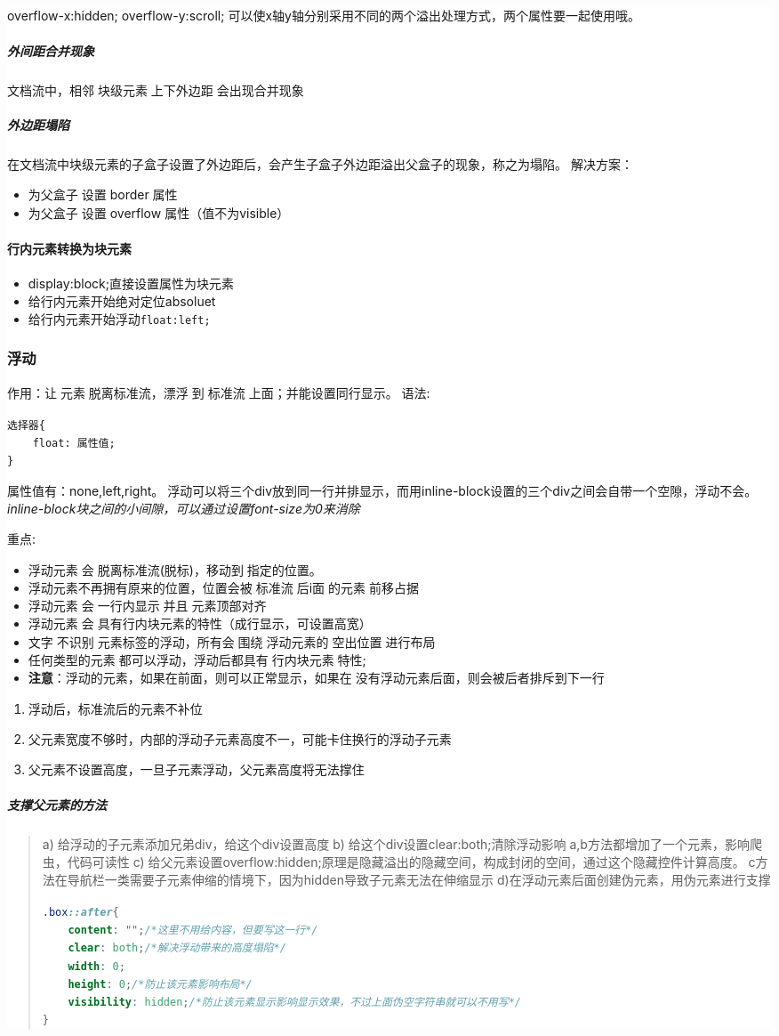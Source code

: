 overflow-x:hidden;  overflow-y:scroll; 可以使x轴y轴分别采用不同的两个溢出处理方式，两个属性要一起使用哦。
##### 外间距合并现象

文档流中，相邻 块级元素 上下外边距  会出现合并现象
##### 外边距塌陷

在文档流中块级元素的子盒子设置了外边距后，会产生子盒子外边距溢出父盒子的现象，称之为塌陷。
解决方案：

- 为父盒子 设置 border 属性
- 为父盒子 设置 overflow 属性（值不为visible）

#### 行内元素转换为块元素

- display:block;直接设置属性为块元素
- 给行内元素开始绝对定位absoluet
- 给行内元素开始浮动`float:left;`



### 浮动

作用：让 元素 脱离标准流，漂浮 到 标准流 上面；并能设置同行显示。
语法:

```html
选择器{
	float: 属性值;
}
```

属性值有：none,left,right。
浮动可以将三个div放到同一行并排显示，而用inline-block设置的三个div之间会自带一个空隙，浮动不会。
*inline-block块之间的小间隙，可以通过设置font-size为0来消除*

重点:

- 浮动元素 会 脱离标准流(脱标)，移动到 指定的位置。
- 浮动元素不再拥有原来的位置，位置会被 标准流 后i面 的元素 前移占据
- 浮动元素 会 一行内显示 并且 元素顶部对齐
- 浮动元素 会 具有行内块元素的特性（成行显示，可设置高宽）
- 文字 不识别 元素标签的浮动，所有会 围绕 浮动元素的 空出位置 进行布局
- 任何类型的元素 都可以浮动，浮动后都具有 行内块元素 特性;
- **注意**：浮动的元素，如果在前面，则可以正常显示，如果在 没有浮动元素后面，则会被后者排斥到下一行

1. 浮动后，标准流后的元素不补位

2. 父元素宽度不够时，内部的浮动子元素高度不一，可能卡住换行的浮动子元素

3. 父元素不设置高度，一旦子元素浮动，父元素高度将无法撑住
   

##### 支撑父元素的方法

> a) 给浮动的子元素添加兄弟div，给这个div设置高度
> b) 给这个div设置clear:both;清除浮动影响
> a,b方法都增加了一个元素，影响爬虫，代码可读性
> c) 给父元素设置overflow:hidden;原理是隐藏溢出的隐藏空间，构成封闭的空间，通过这个隐藏控件计算高度。
> c方法在导航栏一类需要子元素伸缩的情境下，因为hidden导致子元素无法在伸缩显示
> d)在浮动元素后面创建伪元素，用伪元素进行支撑
>
> ```css
> .box::after{
>     content: "";/*这里不用给内容，但要写这一行*/
>     clear: both;/*解决浮动带来的高度塌陷*/
>     width: 0;
>     height: 0;/*防止该元素影响布局*/
>     visibility: hidden;/*防止该元素显示影响显示效果，不过上面伪空字符串就可以不用写*/
> }
> ```